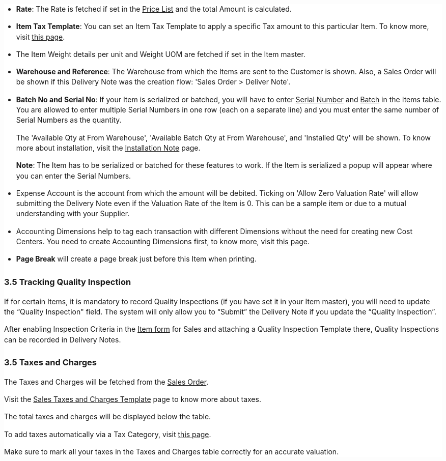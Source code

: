 * **Rate**: The Rate is fetched if set in the [Price List](/docs/user/manual/en/stock/price-lists) and the total Amount is calculated.

* **Item Tax Template**: You can set an Item Tax Template to apply a specific Tax amount to this particular Item. To know more, visit [this page](/docs/user/manual/en/accounts/item-tax-template).

* The Item Weight details per unit and Weight UOM are fetched if set in the Item master.

* **Warehouse and Reference**: The Warehouse from which the Items are sent to the Customer is shown. Also, a Sales Order will be shown if this Delivery Note was the creation flow: 'Sales Order > Deliver Note'. 

* **Batch No and Serial No**: If your Item is serialized or batched, you will have to enter [Serial Number](/docs/user/manual/en/stock/serial-no) and [Batch](/docs/user/manual/en/stock/batch) in the Items table. You are allowed to enter multiple Serial Numbers in one row (each on a separate line) and you must enter the same number of Serial Numbers as the quantity.

    The 'Available Qty at From Warehouse', 'Available Batch Qty at From Warehouse', and 'Installed Qty' will be shown. To know more about installation, visit the [Installation Note](/docs/user/manual/en/stock/installation-note) page.

    **Note**: The Item has to be serialized or batched for these features to work. If the Item is serialized a popup will appear where you can enter the Serial Numbers.

* Expense Account is the account from which the amount will be debited. Ticking on 'Allow Zero Valuation Rate' will allow submitting the Delivery Note even if the Valuation Rate of the Item is 0. This can be a sample item or due to a mutual understanding with your Supplier.

* Accounting Dimensions help to tag each transaction with different Dimensions without the need for creating new Cost Centers. You need to create Accounting Dimensions first, to know more, visit [this page](/docs/user/manual/en/accounts/accounting-dimensions). 

* **Page Break** will create a page break just before this Item when printing.

### 3.5 Tracking Quality Inspection
If for certain Items, it is mandatory to record Quality Inspections (if you have set it in your Item master), you will need to update the “Quality Inspection" field. The system will only allow you to “Submit” the
Delivery Note if you update the “Quality Inspection”.

After enabling Inspection Criteria in the [Item form](/docs/user/manual/en/stock/item#216-inspection-criteria) for Sales and attaching a Quality Inspection Template there, Quality Inspections can be recorded in Delivery Notes.

### 3.5 Taxes and Charges
The Taxes and Charges will be fetched from the [Sales Order](/docs/user/manual/en/buying/purchase-order).

Visit the [Sales Taxes and Charges Template](/docs/user/manual/en/selling/sales-taxes-and-charges-template) page to know more about taxes. 

The total taxes and charges will be displayed below the table.

To add taxes automatically via a Tax Category, visit [this page](/docs/user/manual/en/accounts/tax-category).

Make sure to mark all your taxes in the Taxes and Charges table correctly for an accurate valuation.
